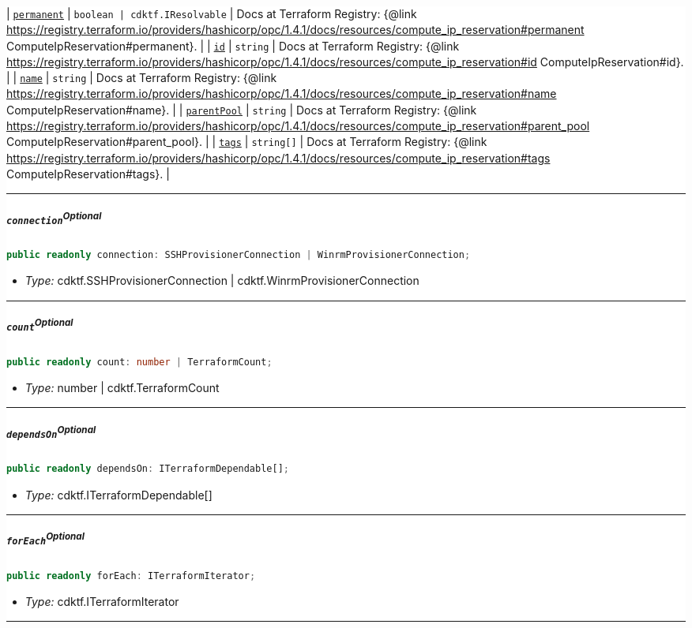 | <code><a href="#@cdktf/provider-opc.computeIpReservation.ComputeIpReservationConfig.property.permanent">permanent</a></code> | <code>boolean \| cdktf.IResolvable</code> | Docs at Terraform Registry: {@link https://registry.terraform.io/providers/hashicorp/opc/1.4.1/docs/resources/compute_ip_reservation#permanent ComputeIpReservation#permanent}. |
| <code><a href="#@cdktf/provider-opc.computeIpReservation.ComputeIpReservationConfig.property.id">id</a></code> | <code>string</code> | Docs at Terraform Registry: {@link https://registry.terraform.io/providers/hashicorp/opc/1.4.1/docs/resources/compute_ip_reservation#id ComputeIpReservation#id}. |
| <code><a href="#@cdktf/provider-opc.computeIpReservation.ComputeIpReservationConfig.property.name">name</a></code> | <code>string</code> | Docs at Terraform Registry: {@link https://registry.terraform.io/providers/hashicorp/opc/1.4.1/docs/resources/compute_ip_reservation#name ComputeIpReservation#name}. |
| <code><a href="#@cdktf/provider-opc.computeIpReservation.ComputeIpReservationConfig.property.parentPool">parentPool</a></code> | <code>string</code> | Docs at Terraform Registry: {@link https://registry.terraform.io/providers/hashicorp/opc/1.4.1/docs/resources/compute_ip_reservation#parent_pool ComputeIpReservation#parent_pool}. |
| <code><a href="#@cdktf/provider-opc.computeIpReservation.ComputeIpReservationConfig.property.tags">tags</a></code> | <code>string[]</code> | Docs at Terraform Registry: {@link https://registry.terraform.io/providers/hashicorp/opc/1.4.1/docs/resources/compute_ip_reservation#tags ComputeIpReservation#tags}. |

---

##### `connection`<sup>Optional</sup> <a name="connection" id="@cdktf/provider-opc.computeIpReservation.ComputeIpReservationConfig.property.connection"></a>

```typescript
public readonly connection: SSHProvisionerConnection | WinrmProvisionerConnection;
```

- *Type:* cdktf.SSHProvisionerConnection | cdktf.WinrmProvisionerConnection

---

##### `count`<sup>Optional</sup> <a name="count" id="@cdktf/provider-opc.computeIpReservation.ComputeIpReservationConfig.property.count"></a>

```typescript
public readonly count: number | TerraformCount;
```

- *Type:* number | cdktf.TerraformCount

---

##### `dependsOn`<sup>Optional</sup> <a name="dependsOn" id="@cdktf/provider-opc.computeIpReservation.ComputeIpReservationConfig.property.dependsOn"></a>

```typescript
public readonly dependsOn: ITerraformDependable[];
```

- *Type:* cdktf.ITerraformDependable[]

---

##### `forEach`<sup>Optional</sup> <a name="forEach" id="@cdktf/provider-opc.computeIpReservation.ComputeIpReservationConfig.property.forEach"></a>

```typescript
public readonly forEach: ITerraformIterator;
```

- *Type:* cdktf.ITerraformIterator

---
